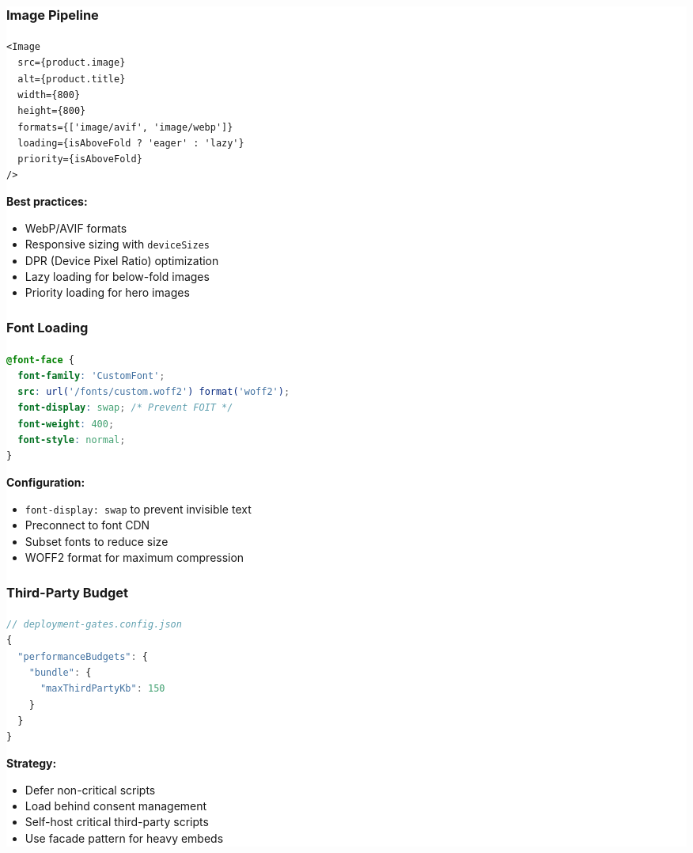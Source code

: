 ### Image Pipeline

```tsx
<Image
  src={product.image}
  alt={product.title}
  width={800}
  height={800}
  formats={['image/avif', 'image/webp']}
  loading={isAboveFold ? 'eager' : 'lazy'}
  priority={isAboveFold}
/>
```

**Best practices:**
- WebP/AVIF formats
- Responsive sizing with `deviceSizes`
- DPR (Device Pixel Ratio) optimization
- Lazy loading for below-fold images
- Priority loading for hero images

### Font Loading

```css
@font-face {
  font-family: 'CustomFont';
  src: url('/fonts/custom.woff2') format('woff2');
  font-display: swap; /* Prevent FOIT */
  font-weight: 400;
  font-style: normal;
}
```

**Configuration:**
- `font-display: swap` to prevent invisible text
- Preconnect to font CDN
- Subset fonts to reduce size
- WOFF2 format for maximum compression

### Third-Party Budget

```typescript
// deployment-gates.config.json
{
  "performanceBudgets": {
    "bundle": {
      "maxThirdPartyKb": 150
    }
  }
}
```

**Strategy:**
- Defer non-critical scripts
- Load behind consent management
- Self-host critical third-party scripts
- Use facade pattern for heavy embeds
